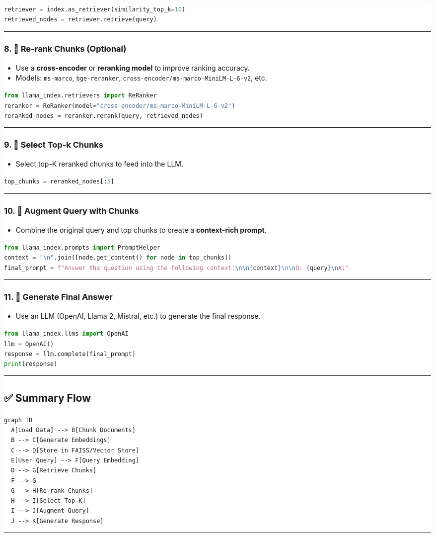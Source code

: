 ```python
retriever = index.as_retriever(similarity_top_k=10)
retrieved_nodes = retriever.retrieve(query)
```

---

### 8. 🏅 Re-rank Chunks (Optional)
- Use a **cross-encoder** or **reranking model** to improve ranking accuracy.
- Models: `ms-marco`, `bge-reranker`, `cross-encoder/ms-marco-MiniLM-L-6-v2`, etc.

```python
from llama_index.retrievers import ReRanker
reranker = ReRanker(model="cross-encoder/ms-marco-MiniLM-L-6-v2")
reranked_nodes = reranker.rerank(query, retrieved_nodes)
```

---

### 9. 🎯 Select Top-k Chunks
- Select top-K reranked chunks to feed into the LLM.

```python
top_chunks = reranked_nodes[:5]
```

---

### 10. 🧩 Augment Query with Chunks
- Combine the original query and top chunks to create a **context-rich prompt**.

```python
from llama_index.prompts import PromptHelper
context = "\n".join([node.get_content() for node in top_chunks])
final_prompt = f"Answer the question using the following context:\n\n{context}\n\nQ: {query}\nA:"
```

---

### 11. 🤖 Generate Final Answer
- Use an LLM (OpenAI, Llama 2, Mistral, etc.) to generate the final response.

```python
from llama_index.llms import OpenAI
llm = OpenAI()
response = llm.complete(final_prompt)
print(response)
```

---

## ✅ Summary Flow

```mermaid
graph TD
  A[Load Data] --> B[Chunk Documents]
  B --> C[Generate Embeddings]
  C --> D[Store in FAISS/Vector Store]
  E[User Query] --> F[Query Embedding]
  D --> G[Retrieve Chunks]
  F --> G
  G --> H[Re-rank Chunks]
  H --> I[Select Top K]
  I --> J[Augment Query]
  J --> K[Generate Response]
```

---